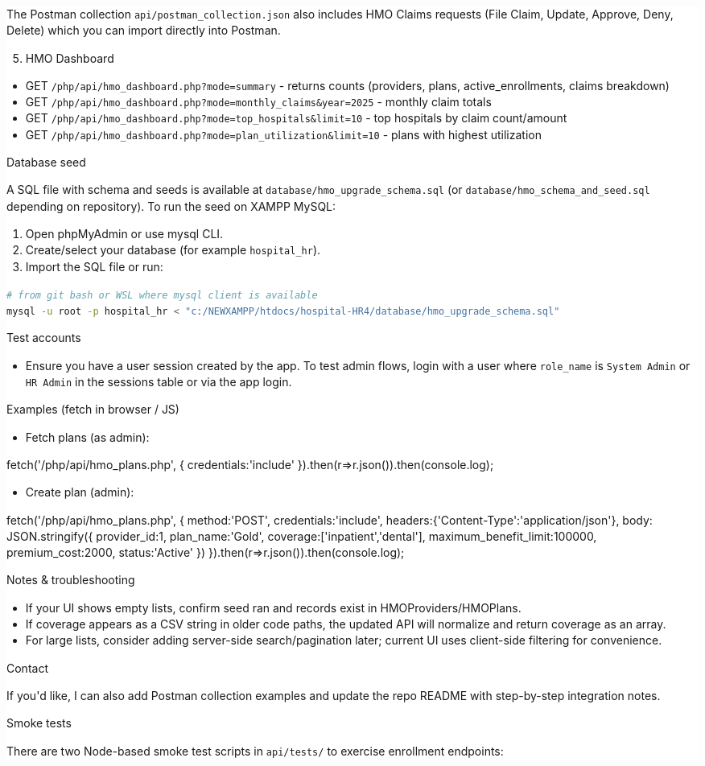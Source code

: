 The Postman collection `api/postman_collection.json` also includes HMO Claims requests (File Claim, Update, Approve, Deny, Delete) which you can import directly into Postman.

5) HMO Dashboard
- GET `/php/api/hmo_dashboard.php?mode=summary` - returns counts (providers, plans, active_enrollments, claims breakdown)
- GET `/php/api/hmo_dashboard.php?mode=monthly_claims&year=2025` - monthly claim totals
- GET `/php/api/hmo_dashboard.php?mode=top_hospitals&limit=10` - top hospitals by claim count/amount
- GET `/php/api/hmo_dashboard.php?mode=plan_utilization&limit=10` - plans with highest utilization

Database seed

A SQL file with schema and seeds is available at `database/hmo_upgrade_schema.sql` (or `database/hmo_schema_and_seed.sql` depending on repository). To run the seed on XAMPP MySQL:

1. Open phpMyAdmin or use mysql CLI.
2. Create/select your database (for example `hospital_hr`).
3. Import the SQL file or run:

```bash
# from git bash or WSL where mysql client is available
mysql -u root -p hospital_hr < "c:/NEWXAMPP/htdocs/hospital-HR4/database/hmo_upgrade_schema.sql"
```

Test accounts

- Ensure you have a user session created by the app. To test admin flows, login with a user where `role_name` is `System Admin` or `HR Admin` in the sessions table or via the app login.

Examples (fetch in browser / JS)

- Fetch plans (as admin):

fetch('/php/api/hmo_plans.php', { credentials:'include' }).then(r=>r.json()).then(console.log);

- Create plan (admin):

fetch('/php/api/hmo_plans.php', { method:'POST', credentials:'include', headers:{'Content-Type':'application/json'}, body: JSON.stringify({ provider_id:1, plan_name:'Gold', coverage:['inpatient','dental'], maximum_benefit_limit:100000, premium_cost:2000, status:'Active' }) }).then(r=>r.json()).then(console.log);

Notes & troubleshooting

- If your UI shows empty lists, confirm seed ran and records exist in HMOProviders/HMOPlans.
- If coverage appears as a CSV string in older code paths, the updated API will normalize and return coverage as an array.
- For large lists, consider adding server-side search/pagination later; current UI uses client-side filtering for convenience.

Contact

If you'd like, I can also add Postman collection examples and update the repo README with step-by-step integration notes.

Smoke tests

There are two Node-based smoke test scripts in `api/tests/` to exercise enrollment endpoints:

